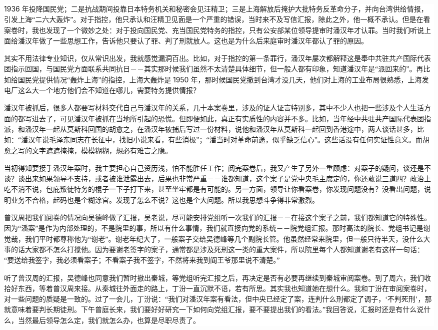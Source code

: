   </span>
  1936
  <span lang="ZH-CN" style='font-family:宋体;mso-ascii-font-family:"Times New Roman"'>
   年投降国民党；二是抗战期间投靠日本特务机关和秘密会见汪精卫；三是上海解放后掩护大批特务反革命分子，并向台湾供给情报，引发上海“二六大轰炸”。对于指控，他只承认和汪精卫见面是一个严重的错误，当时来不及写信汇报，除此之外，他一概不承认。但是在看案卷时，我也发现了一个微妙之处：对于投向国民党、充当国民党特务的指控，只有公安部某位领导提审时潘汉年才认罪。当时我们听说上面给潘汉年做了一些思想工作，告诉他只要认了罪、判了刑就放人。这也是为什么后来庭审时潘汉年都认了罪的原因。
  </span>
  <o:p>
  </o:p>
 </p>
 <p class="MsoNormal">
  <span lang="ZH-CN" style='font-family:宋体;mso-ascii-font-family:
"Times New Roman"'>
   其实不用法律专业知识，仅从常识出发，我就感觉漏洞百出。比如，对于指控的第一条罪行，潘汉年屡次都解释这是奉中共驻共产国际代表团指示回国，与国民党方面联系共同抗日－－其实那时候我们虽然不太清楚具体细节，但一般人都有印象，知道潘汉年是“派回来的”。再比如给国民党提供情况“轰炸上海”的指控，上海大轰炸是
  </span>
  1950
  <span lang="ZH-CN" style='font-family:宋体;mso-ascii-font-family:"Times New Roman"'>
   年，那时候国民党撤到台湾才没几天，他们对上海的工业布局很熟悉，上海发电厂这么大一个地方他们会不知道在哪儿，需要特务提供情报？
  </span>
  <o:p>
  </o:p>
 </p>
 <p class="MsoNormal">
  <span lang="ZH-CN" style='font-family:宋体;mso-ascii-font-family:
"Times New Roman"'>
   潘汉年被抓后，很多人都要写材料交代自己与潘汉年的关系，几十本案卷里，涉及的证人证言特别多，其中不少人也把一些涉及个人生活方面的都写进去了，可见潘汉年被抓在当地所引起的恐慌。但即便如此，真正有实质性的内容并不多。比如，当年经中共驻共产国际代表团指派，和潘汉年一起从莫斯科回国的胡愈之，在潘汉年被捕后写过一份材料，说他和潘汉年从莫斯科一起回到香港途中，两人谈话甚多，比如：“潘汉年说毛泽东同志在长征中，找旧小说来看，有些消极”；“潘当时对革命前途，似乎缺乏信心”。这些话没有任何实证性意义。而胡愈之写的文字遮遮掩掩，模模糊糊，想必有难言之隐。
  </span>
  <o:p>
  </o:p>
 </p>
 <p class="MsoNormal">
  <span lang="ZH-CN" style='font-family:宋体;mso-ascii-font-family:
"Times New Roman"'>
   当初得知要接手潘汉年案时，我主要担心自己资历浅，怕不能胜任工作；阅完案卷后，我又产生了另外一重顾虑：对案子的疑问，谈还是不谈？谈出来如果领导不支持，或者被谁泄露出去，后果也非常严重－－谁都知道，这个案子是党中央毛主席定的，你还敢说三道四？政治上吃不消不说，包庇叛徒特务的棍子一下子打下来，甚至坐牢都是有可能的。另一方面，领导让你看案卷，你发现问题没有？没看出问题，说明业务不合格，起码也是个糊涂官。发现了怎么不说？这也是个大问题。所以我思想斗争得非常激烈。
  </span>
  <o:p>
  </o:p>
 </p>
 <p class="MsoNormal">
  <span lang="ZH-CN" style='font-family:宋体;mso-ascii-font-family:
"Times New Roman"'>
   曾汉周把我们阅卷的情况向吴德峰做了汇报，吴老说，尽可能安排党组听一次我们的汇报－－在接这个案子之前，我们都知道它的特殊性。因为“潘案”是作为内部处理的，不是院里的事，所以有什么事情，我们就直接向党的系统－－院党组汇报。那时高法的院长、党组书记是谢觉哉，我们平时都尊称他为“谢老”。谢老年纪大了，一般案子交给吴德峰等几个副院长管。他虽然经常来院里，但一般只待半天，没什么大事的话大家都不怎么打搅他。因为要谢老签字的案子，通常都是涉及死刑这一类的重大案件，所以院里每个人都知道谢老有这样一句话：“要送给我签字，我必须看案子；不看案子我不签字，不然将来我到阎王爷那里说不清楚。”
  </span>
  <o:p>
  </o:p>
 </p>
 <p class="MsoNormal">
  <span lang="ZH-CN" style='font-family:宋体;mso-ascii-font-family:
"Times New Roman"'>
   听了曾汉周的汇报，吴德峰也同意我们暂时撤出秦城，等党组听完汇报之后，再决定是否有必要再继续到秦城审阅案卷。到了周六，我们收拾好东西，等着曾汉周来接。从秦城往外面走的路上，丁汾一直沉默不语，若有所思。其实我也知道她在想什么。我和丁汾在审阅案卷时，对一些问题的质疑是一致的。过了一会儿，丁汾说：“我们对潘汉年案有看法，但中央已经定了案，连判什么刑都定了调子，‘不判死刑’，那就意味着要判长期徒刑。下午曾庭长来，我们要好好研究一下如何向党组汇报，要不要提出我们的看法。”我回答说，汇报时还是有什么说什么，当然最后领导怎么定，我们就怎么办，也算是尽职尽责了。
  </span>
  <o:p>
  </o:p>
 </p>
 <p class="MsoNormal">